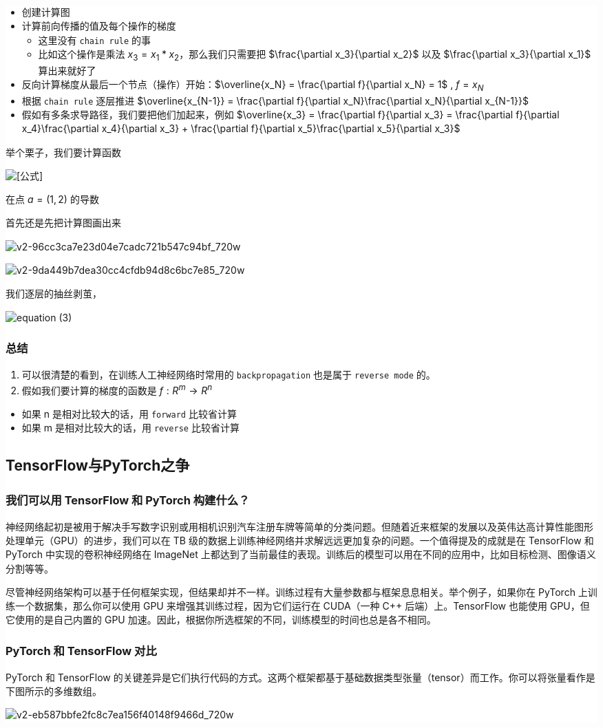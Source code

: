 - 创建计算图
- 计算前向传播的值及每个操作的梯度
  - 这里没有 `chain rule` 的事
  - 比如这个操作是乘法 $x_3 = x_1*x_2$，那么我们只需要把 $\frac{\partial x_3}{\partial x_2}$ 以及 $\frac{\partial x_3}{\partial x_1}$ 算出来就好了
- 反向计算梯度从最后一个节点（操作）开始：$\overline{x_N} = \frac{\partial f}{\partial x_N} = 1$ , $f = x_N$
- 根据 `chain rule` 逐层推进 $\overline{x_{N-1}} = \frac{\partial f}{\partial x_N}\frac{\partial x_N}{\partial x_{N-1}}$
- 假如有多条求导路径，我们要把他们加起来，例如 $\overline{x_3} = \frac{\partial f}{\partial x_3} = \frac{\partial f}{\partial x_4}\frac{\partial x_4}{\partial x_3} + \frac{\partial f}{\partial x_5}\frac{\partial x_5}{\partial x_3}$

举个栗子，我们要计算函数

![[公式]](https://www.zhihu.com/equation?tex=+f%5Cleft%28x%2Cy%5Cright%29+%3D+xy+%2B+%5Cexp%5Cleft%28xy%5Cright%29+)

在点 $a = (1,2)$ 的导数

首先还是先把计算图画出来

![v2-96cc3ca7e23d04e7cadc721b547c94bf_720w](http://zchsakura-blog.oss-cn-beijing.aliyuncs.com/20201013112920.jpg)

![v2-9da449b7dea30cc4cfdb94d8c6bc7e85_720w](http://zchsakura-blog.oss-cn-beijing.aliyuncs.com/20201013112944.jpg)

我们逐层的抽丝剥茧，

![equation (3)](http://zchsakura-blog.oss-cn-beijing.aliyuncs.com/20201013113005.svg)

### 总结

1. 可以很清楚的看到，在训练人工神经网络时常用的 `backpropagation` 也是属于 `reverse mode` 的。
2. 假如我们要计算的梯度的函数是 $f : R^m \rightarrow R^n$

- 如果 n 是相对比较大的话，用 `forward` 比较省计算
- 如果 m 是相对比较大的话，用 `reverse` 比较省计算

## TensorFlow与PyTorch之争

### 我们可以用 TensorFlow 和 PyTorch 构建什么？

神经网络起初是被用于解决手写数字识别或用相机识别汽车注册车牌等简单的分类问题。但随着近来框架的发展以及英伟达高计算性能图形处理单元（GPU）的进步，我们可以在 TB 级的数据上训练神经网络并求解远远更加复杂的问题。一个值得提及的成就是在 TensorFlow 和 PyTorch 中实现的卷积神经网络在 ImageNet 上都达到了当前最佳的表现。训练后的模型可以用在不同的应用中，比如目标检测、图像语义分割等等。

尽管神经网络架构可以基于任何框架实现，但结果却并不一样。训练过程有大量参数都与框架息息相关。举个例子，如果你在 PyTorch 上训练一个数据集，那么你可以使用 GPU 来增强其训练过程，因为它们运行在 CUDA（一种 C++ 后端）上。TensorFlow 也能使用 GPU，但它使用的是自己内置的 GPU 加速。因此，根据你所选框架的不同，训练模型的时间也总是各不相同。

### PyTorch 和 TensorFlow 对比

PyTorch 和 TensorFlow 的关键差异是它们执行代码的方式。这两个框架都基于基础数据类型张量（tensor）而工作。你可以将张量看作是下图所示的多维数组。

![v2-eb587bbfe2fc8c7ea156f40148f9466d_720w](http://zchsakura-blog.oss-cn-beijing.aliyuncs.com/20201013154423.jpg)
